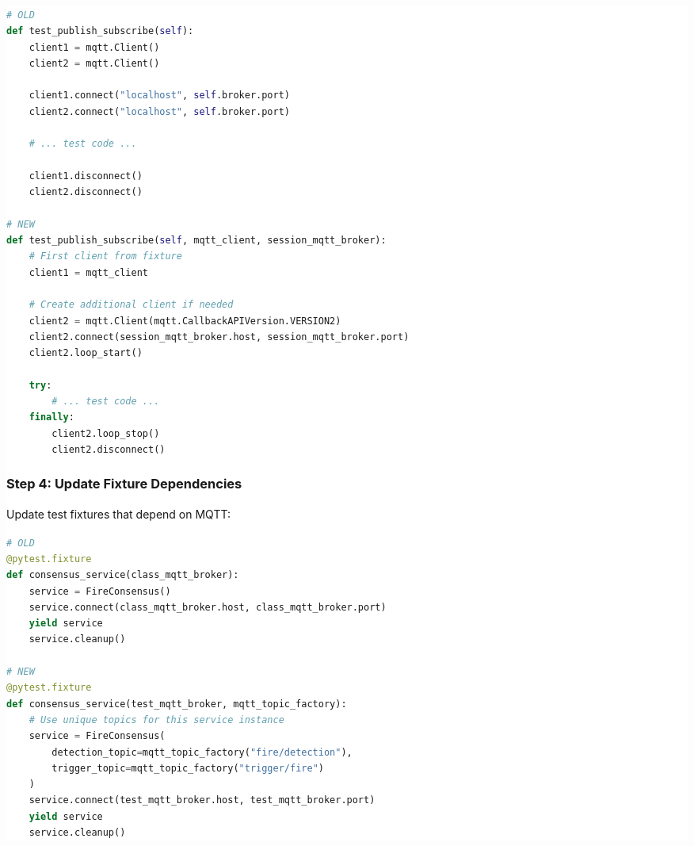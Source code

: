 ```python
# OLD
def test_publish_subscribe(self):
    client1 = mqtt.Client()
    client2 = mqtt.Client()
    
    client1.connect("localhost", self.broker.port)
    client2.connect("localhost", self.broker.port)
    
    # ... test code ...
    
    client1.disconnect()
    client2.disconnect()

# NEW
def test_publish_subscribe(self, mqtt_client, session_mqtt_broker):
    # First client from fixture
    client1 = mqtt_client
    
    # Create additional client if needed
    client2 = mqtt.Client(mqtt.CallbackAPIVersion.VERSION2)
    client2.connect(session_mqtt_broker.host, session_mqtt_broker.port)
    client2.loop_start()
    
    try:
        # ... test code ...
    finally:
        client2.loop_stop()
        client2.disconnect()
```

### Step 4: Update Fixture Dependencies
Update test fixtures that depend on MQTT:

```python
# OLD
@pytest.fixture
def consensus_service(class_mqtt_broker):
    service = FireConsensus()
    service.connect(class_mqtt_broker.host, class_mqtt_broker.port)
    yield service
    service.cleanup()

# NEW
@pytest.fixture
def consensus_service(test_mqtt_broker, mqtt_topic_factory):
    # Use unique topics for this service instance
    service = FireConsensus(
        detection_topic=mqtt_topic_factory("fire/detection"),
        trigger_topic=mqtt_topic_factory("trigger/fire")
    )
    service.connect(test_mqtt_broker.host, test_mqtt_broker.port)
    yield service
    service.cleanup()
```
